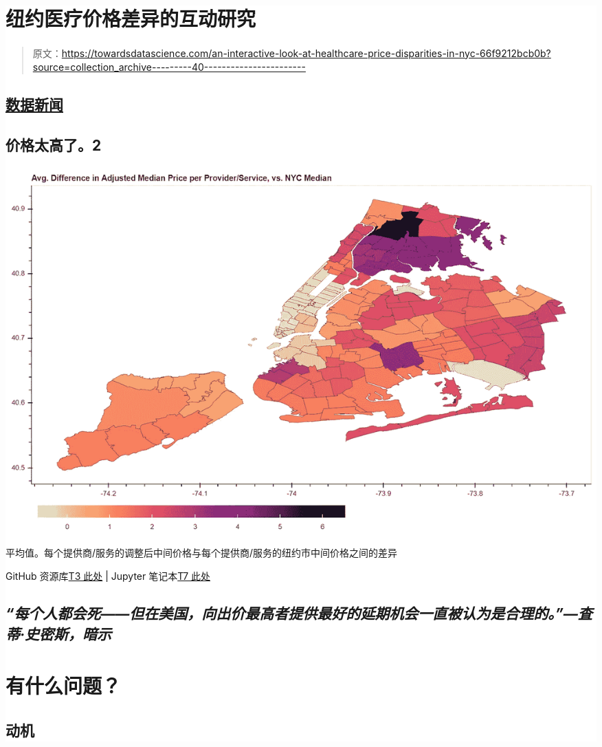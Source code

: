 # 纽约医疗价格差异的互动研究

> 原文：<https://towardsdatascience.com/an-interactive-look-at-healthcare-price-disparities-in-nyc-66f9212bcb0b?source=collection_archive---------40----------------------->

## [数据新闻](https://towardsdatascience.com/tagged/data-journalism)

## 价格太高了。2

![](img/95c1371532053b02c01b6642cffc7411.png)

平均值。每个提供商/服务的调整后中间价格与每个提供商/服务的纽约市中间价格之间的差异

GitHub 资源库[T3 此处](https://github.com/abode118/NYC-Healthcare-Prices) | Jupyter 笔记本[T7 此处](https://jovian.ai/abode118/medicare-analysis-pt-2-nyc)

## *“每个人都会死——但在美国，向出价最高者提供最好的延期机会一直被认为是合理的。”—査蒂·史密斯，暗示*

# 有什么问题？

## 动机
